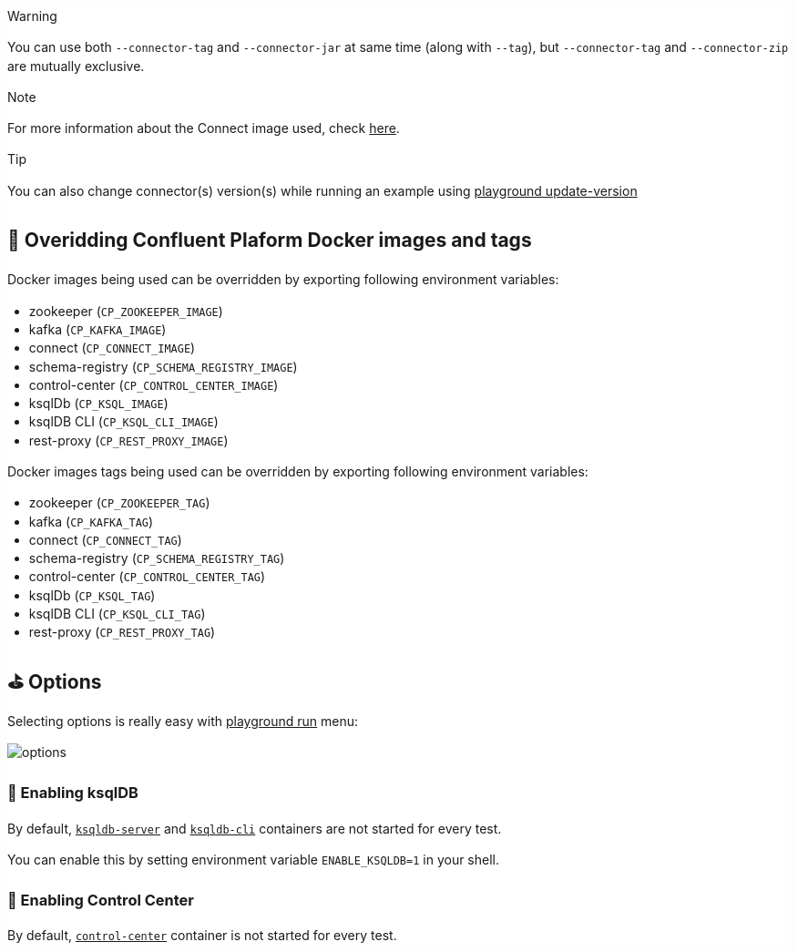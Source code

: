 > [!WARNING]
> You can use both `--connector-tag` and `--connector-jar` at same time (along with `--tag`), but `--connector-tag` and `--connector-zip` are mutually exclusive.

> [!NOTE]
> For more information about the Connect image used, check [here](/how-it-works?id=🔗-connect-image-used).

> [!TIP]
> You can also change connector(s) version(s) while running an example using [playground update-version](/playground%20update-version)

## 🐳 Overidding Confluent Plaform Docker images and tags

Docker images being used can be overridden by exporting following environment variables:

* zookeeper (`CP_ZOOKEEPER_IMAGE`)
* kafka (`CP_KAFKA_IMAGE`)
* connect (`CP_CONNECT_IMAGE`)
* schema-registry (`CP_SCHEMA_REGISTRY_IMAGE`)
* control-center (`CP_CONTROL_CENTER_IMAGE`)
* ksqlDb (`CP_KSQL_IMAGE`)
* ksqlDB CLI (`CP_KSQL_CLI_IMAGE`)
* rest-proxy (`CP_REST_PROXY_IMAGE`)

Docker images tags being used can be overridden by exporting following environment variables:

* zookeeper (`CP_ZOOKEEPER_TAG`)
* kafka (`CP_KAFKA_TAG`)
* connect (`CP_CONNECT_TAG`)
* schema-registry (`CP_SCHEMA_REGISTRY_TAG`)
* control-center (`CP_CONTROL_CENTER_TAG`)
* ksqlDb (`CP_KSQL_TAG`)
* ksqlDB CLI (`CP_KSQL_CLI_TAG`)
* rest-proxy (`CP_REST_PROXY_TAG`)

## ⛳ Options

Selecting options is really easy with [playground run](/playground%20run) menu:

![options](./images/options.jpg)

### 🚀 Enabling ksqlDB

By default, [`ksqldb-server`](https://github.com/vdesabou/kafka-docker-playground/blob/7098800a582bfb2629005366b514a923d2fa037f/environment/plaintext/docker-compose.yml#L135-L171) and [`ksqldb-cli`](https://github.com/vdesabou/kafka-docker-playground/blob/7098800a582bfb2629005366b514a923d2fa037f/environment/plaintext/docker-compose.yml#L173-L183) containers are not started for every test.

You can enable this by setting environment variable `ENABLE_KSQLDB=1` in your shell.

### 💠 Enabling Control Center

By default, [`control-center`](https://github.com/vdesabou/kafka-docker-playground/blob/7098800a582bfb2629005366b514a923d2fa037f/environment/plaintext/docker-compose.yml#L185-L221) container is not started for every test. 
